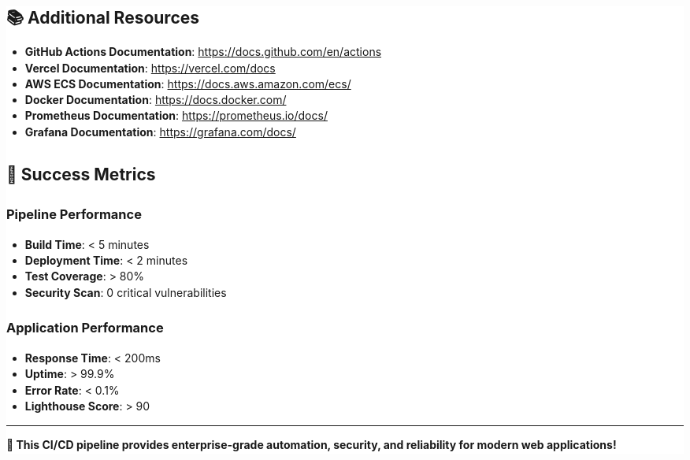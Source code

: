 ## 📚 **Additional Resources**

- **GitHub Actions Documentation**: https://docs.github.com/en/actions
- **Vercel Documentation**: https://vercel.com/docs
- **AWS ECS Documentation**: https://docs.aws.amazon.com/ecs/
- **Docker Documentation**: https://docs.docker.com/
- **Prometheus Documentation**: https://prometheus.io/docs/
- **Grafana Documentation**: https://grafana.com/docs/

## 🎉 **Success Metrics**

### **Pipeline Performance**

- **Build Time**: < 5 minutes
- **Deployment Time**: < 2 minutes
- **Test Coverage**: > 80%
- **Security Scan**: 0 critical vulnerabilities

### **Application Performance**

- **Response Time**: < 200ms
- **Uptime**: > 99.9%
- **Error Rate**: < 0.1%
- **Lighthouse Score**: > 90

---

**🚀 This CI/CD pipeline provides enterprise-grade automation, security, and reliability for modern web applications!**
